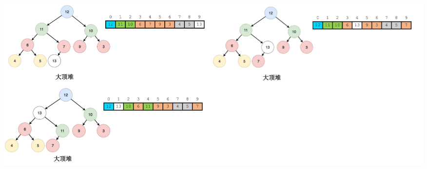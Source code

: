 <img src="typora_image/image-20230806150441428.png" alt="image-20230806150441428" style="zoom:50%;" /><img src="typora_image/image-20230806150502674.png" alt="image-20230806150502674" style="zoom:50%;" /><img src="typora_image/image-20230806150529146.png" alt="image-20230806150529146" style="zoom:50%;" />